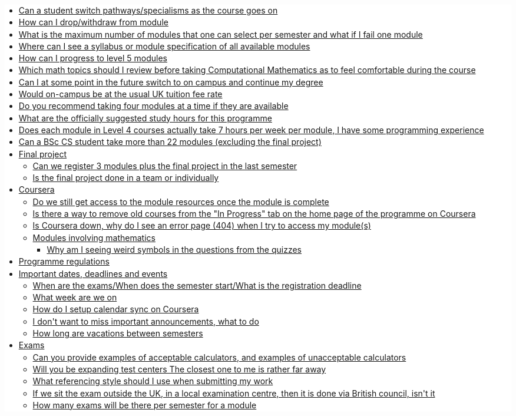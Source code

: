   - [Can a student switch pathways/specialisms as the course goes on](#can-a-student-switch-pathwaysspecialisms-as-the-course-goes-on)
  - [How can I drop/withdraw from module](#how-can-i-dropwithdraw-from-module)
  - [What is the maximum number of modules that one can select per semester and what if I fail one module](#what-is-the-maximum-number-of-modules-that-one-can-select-per-semester-and-what-if-i-fail-one-module)
  - [Where can I see a syllabus or module specification of all available modules](#where-can-i-see-a-syllabus-or-module-specification-of-all-available-modules)
  - [How can I progress to level 5 modules](#how-can-i-progress-to-level-5-modules)
  - [Which math topics should I review before taking Computational Mathematics as to feel comfortable during the course](#which-math-topics-should-i-review-before-taking-computational-mathematics-as-to-feel-comfortable-during-the-course)
  - [Can I at some point in the future switch to on campus and continue my degree](#can-i-at-some-point-in-the-future-switch-to-on-campus-and-continue-my-degree)
  - [Would on-campus be at the usual UK tuition fee rate](#would-on-campus-be-at-the-usual-uk-tuition-fee-rate)
  - [Do you recommend taking four modules at a time if they are available](#do-you-recommend-taking-four-modules-at-a-time-if-they-are-available)
  - [What are the officially suggested study hours for this programme](#what-are-the-officially-suggested-study-hours-for-this-programme)
  - [Does each module in Level 4 courses actually take 7 hours per week per module, I have some programming experience](#does-each-module-in-level-4-courses-actually-take-7-hours-per-week-per-module-i-have-some-programming-experience)
  - [Can a BSc CS student take more than 22 modules (excluding the final project)](#can-a-bsc-cs-student-take-more-than-22-modules-excluding-the-final-project)
  - [Final project](#final-project)
    - [Can we register 3 modules plus the final project in the last semester](#can-we-register-3-modules-plus-the-final-project-in-the-last-semester)
    - [Is the final project done in a team or individually](#is-the-final-project-done-in-a-team-or-individually)
- [Coursera](#coursera)
  - [Do we still get access to the module resources once the module is complete](#do-we-still-get-access-to-the-module-resources-once-the-module-is-complete)
  - [Is there a way to remove old courses from the "In Progress" tab on the home page of the programme on Coursera](#is-there-a-way-to-remove-old-courses-from-the-in-progress-tab-on-the-home-page-of-the-programme-on-coursera)
  - [Is Coursera down, why do I see an error page (404) when I try to access my module(s)](#is-coursera-down-why-do-i-see-an-error-page-404-when-i-try-to-access-my-modules)
  - [Modules involving mathematics](#modules-involving-mathematics)
    - [Why am I seeing weird symbols in the questions from the quizzes](#why-am-i-seeing-weird-symbols-in-the-questions-from-the-quizzes)
- [Programme regulations](#programme-regulations)
- [Important dates, deadlines and events](#important-dates-deadlines-and-events)
  - [When are the exams/When does the semester start/What is the registration deadline](#when-are-the-examswhen-does-the-semester-startwhat-is-the-registration-deadline)
  - [What week are we on](#what-week-are-we-on)
  - [How do I setup calendar sync on Coursera](#how-do-i-setup-calendar-sync-on-coursera)
  - [I don't want to miss important announcements, what to do](#i-dont-want-to-miss-important-announcements-what-to-do)
  - [How long are vacations between semesters](#how-long-are-vacations-between-semesters)
- [Exams](#exams)
  - [Can you provide examples of acceptable calculators, and examples of unacceptable calculators](#can-you-provide-examples-of-acceptable-calculators-and-examples-of-unacceptable-calculators)
  - [Will you be expanding test centers The closest one to me is rather far away](#will-you-be-expanding-test-centers-the-closest-one-to-me-is-rather-far-away)
  - [What referencing style should I use when submitting my work](#what-referencing-style-should-i-use-when-submitting-my-work)
  - [If we sit the exam outside the UK, in a local examination centre, then it is done via British council, isn't it](#if-we-sit-the-exam-outside-the-uk-in-a-local-examination-centre-then-it-is-done-via-british-council-isnt-it)
  - [How many exams will be there per semester for a module](#how-many-exams-will-be-there-per-semester-for-a-module)